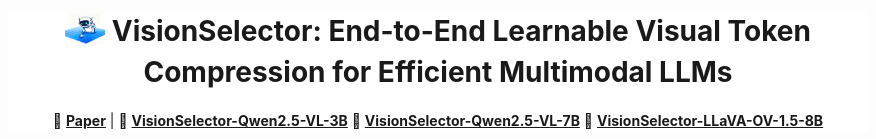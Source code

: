 <h1 align="center">
<img src="docs/logo.png" alt="VisionSelector-Logo" width="40" height="40" style="vertical-align: middle; margin-top: -12px;">
VisionSelector: End-to-End Learnable Visual Token Compression for Efficient Multimodal LLMs
</h1>

<p align="center">
  📄  <a href="http://arxiv.org/abs/2510.16598"><strong>Paper</strong></a> |  
  🤗 <a href="https://huggingface.co/JulietChoo/VisionSelector-Qwen2.5-VL-3B"><strong>VisionSelector-Qwen2.5-VL-3B</strong></a>
  🤗 <a href="https://huggingface.co/JulietChoo/VisionSelector-Qwen2.5-VL-7B"><strong>VisionSelector-Qwen2.5-VL-7B</strong></a>
  🤗 <a href="https://huggingface.co/JulietChoo/VisionSelector-LLaVA-OV-1.5-8B"><strong>VisionSelector-LLaVA-OV-1.5-8B</strong></a>
</p>
